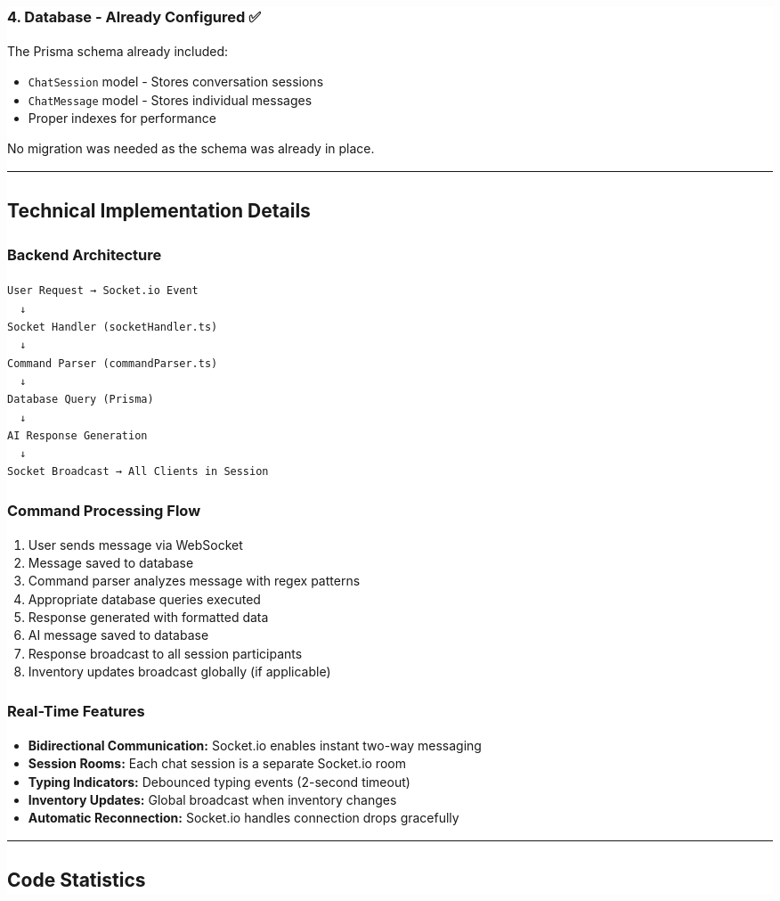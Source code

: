 ### 4. Database - Already Configured ✅

The Prisma schema already included:
- `ChatSession` model - Stores conversation sessions
- `ChatMessage` model - Stores individual messages
- Proper indexes for performance

No migration was needed as the schema was already in place.

---

## Technical Implementation Details

### Backend Architecture

```
User Request → Socket.io Event
  ↓
Socket Handler (socketHandler.ts)
  ↓
Command Parser (commandParser.ts)
  ↓
Database Query (Prisma)
  ↓
AI Response Generation
  ↓
Socket Broadcast → All Clients in Session
```

### Command Processing Flow

1. User sends message via WebSocket
2. Message saved to database
3. Command parser analyzes message with regex patterns
4. Appropriate database queries executed
5. Response generated with formatted data
6. AI message saved to database
7. Response broadcast to all session participants
8. Inventory updates broadcast globally (if applicable)

### Real-Time Features

- **Bidirectional Communication:** Socket.io enables instant two-way messaging
- **Session Rooms:** Each chat session is a separate Socket.io room
- **Typing Indicators:** Debounced typing events (2-second timeout)
- **Inventory Updates:** Global broadcast when inventory changes
- **Automatic Reconnection:** Socket.io handles connection drops gracefully

---

## Code Statistics
